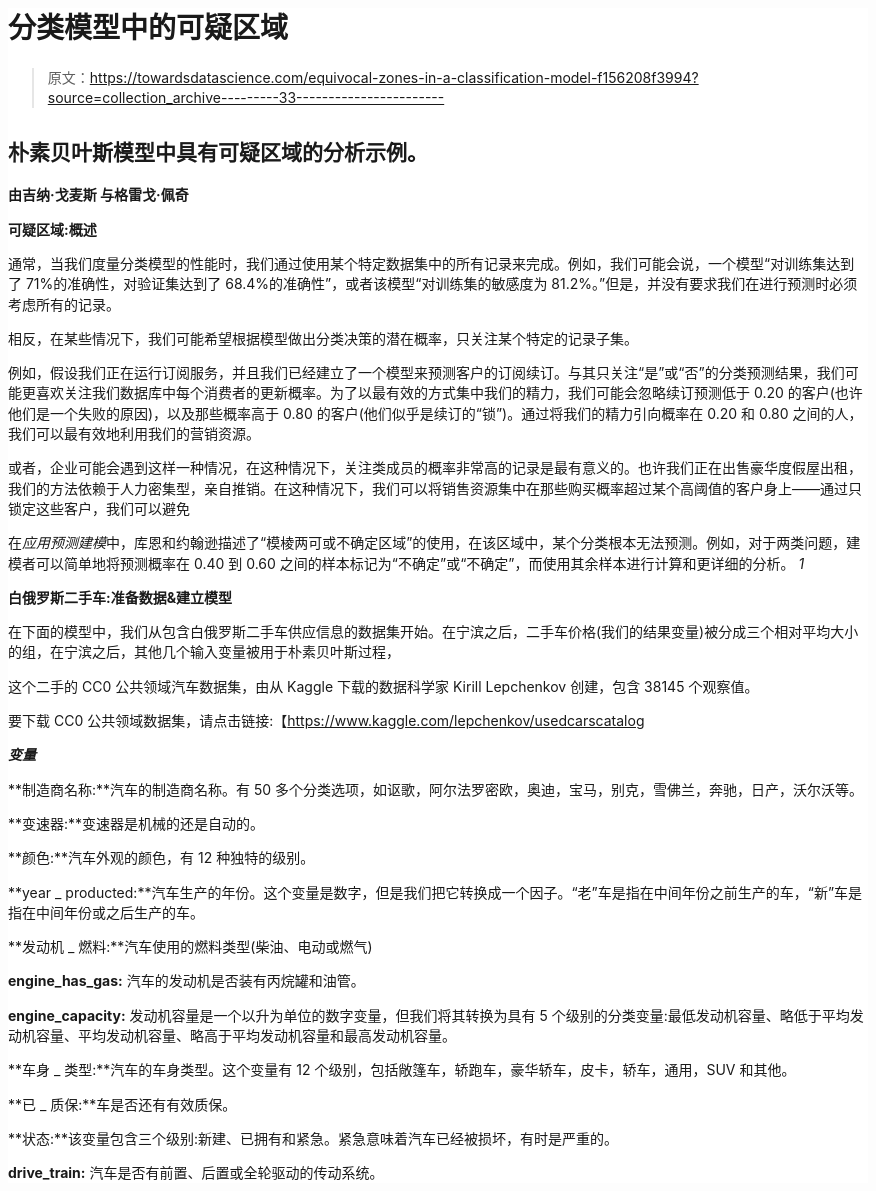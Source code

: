 # 分类模型中的可疑区域

> 原文：<https://towardsdatascience.com/equivocal-zones-in-a-classification-model-f156208f3994?source=collection_archive---------33----------------------->

## 朴素贝叶斯模型中具有可疑区域的分析示例。

**由吉纳·戈麦斯
与格雷戈·佩奇**

**可疑区域:概述**

通常，当我们度量分类模型的性能时，我们通过使用某个特定数据集中的所有记录来完成。例如，我们可能会说，一个模型“对训练集达到了 71%的准确性，对验证集达到了 68.4%的准确性”，或者该模型“对训练集的敏感度为 81.2%。”但是，并没有要求我们在进行预测时必须考虑所有的记录。

相反，在某些情况下，我们可能希望根据模型做出分类决策的潜在概率，只关注某个特定的记录子集。

例如，假设我们正在运行订阅服务，并且我们已经建立了一个模型来预测客户的订阅续订。与其只关注“是”或“否”的分类预测结果，我们可能更喜欢关注我们数据库中每个消费者的更新概率。为了以最有效的方式集中我们的精力，我们可能会忽略续订预测低于 0.20 的客户(也许他们是一个失败的原因)，以及那些概率高于 0.80 的客户(他们似乎是续订的“锁”)。通过将我们的精力引向概率在 0.20 和 0.80 之间的人，我们可以最有效地利用我们的营销资源。

或者，企业可能会遇到这样一种情况，在这种情况下，关注类成员的概率非常高的记录是最有意义的。也许我们正在出售豪华度假屋出租，我们的方法依赖于人力密集型，亲自推销。在这种情况下，我们可以将销售资源集中在那些购买概率超过某个高阈值的客户身上——通过只锁定这些客户，我们可以避免

在*应用预测建模*中，库恩和约翰逊描述了“模棱两可或不确定区域”的使用，在该区域中，某个分类根本无法预测。例如，对于两类问题，建模者可以简单地将预测概率在 0.40 到 0.60 之间的样本标记为“不确定”或“不确定”，而使用其余样本进行计算和更详细的分析。 *1*

**白俄罗斯二手车:准备数据&建立模型**

在下面的模型中，我们从包含白俄罗斯二手车供应信息的数据集开始。在宁滨之后，二手车价格(我们的结果变量)被分成三个相对平均大小的组，在宁滨之后，其他几个输入变量被用于朴素贝叶斯过程，

这个二手的 CC0 公共领域汽车数据集，由从 Kaggle 下载的数据科学家 Kirill Lepchenkov 创建，包含 38145 个观察值。

要下载 CC0 公共领域数据集，请点击链接:【https://www.kaggle.com/lepchenkov/usedcarscatalog 

***变量***

**制造商名称:**汽车的制造商名称。有 50 多个分类选项，如讴歌，阿尔法罗密欧，奥迪，宝马，别克，雪佛兰，奔驰，日产，沃尔沃等。

**变速器:**变速器是机械的还是自动的。

**颜色:**汽车外观的颜色，有 12 种独特的级别。

**year _ producted:**汽车生产的年份。这个变量是数字，但是我们把它转换成一个因子。“老”车是指在中间年份之前生产的车，“新”车是指在中间年份或之后生产的车。

**发动机 _ 燃料:**汽车使用的燃料类型(柴油、电动或燃气)

**engine_has_gas:** 汽车的发动机是否装有丙烷罐和油管。

**engine_capacity:** 发动机容量是一个以升为单位的数字变量，但我们将其转换为具有 5 个级别的分类变量:最低发动机容量、略低于平均发动机容量、平均发动机容量、略高于平均发动机容量和最高发动机容量。

**车身 _ 类型:**汽车的车身类型。这个变量有 12 个级别，包括敞篷车，轿跑车，豪华轿车，皮卡，轿车，通用，SUV 和其他。

**已 _ 质保:**车是否还有有效质保。

**状态:**该变量包含三个级别:新建、已拥有和紧急。紧急意味着汽车已经被损坏，有时是严重的。

**drive_train:** 汽车是否有前置、后置或全轮驱动的传动系统。
